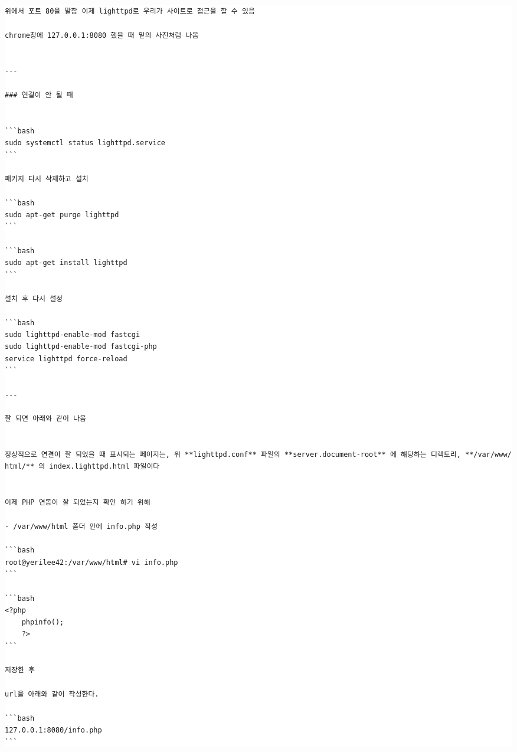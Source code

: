     위에서 포트 80을 말함 이제 lighttpd로 우리가 사이트로 접근을 할 수 있음 
    
    chrome창에 127.0.0.1:8080 했을 때 밑의 사진처럼 나옴 
    
    
    ---
    
    ### 연결이 안 될 때
    
    
    ```bash
    sudo systemctl status lighttpd.service
    ```
    
    패키지 다시 삭제하고 설치
    
    ```bash
    sudo apt-get purge lighttpd
    ```
    
    ```bash
    sudo apt-get install lighttpd
    ```
    
    설치 후 다시 설정
    
    ```bash
    sudo lighttpd-enable-mod fastcgi 
    sudo lighttpd-enable-mod fastcgi-php
    service lighttpd force-reload
    ```
    
    ---
    
    잘 되면 아래와 같이 나옴
    
    
    정상적으로 연결이 잘 되었을 때 표시되는 페이지는, 위 **lighttpd.conf** 파일의 **server.document-root** 에 해당하는 디렉토리, **/var/www/html/** 의 index.lighttpd.html 파일이다
    
    
    이제 PHP 연동이 잘 되었는지 확인 하기 위해
    
    - /var/www/html 폴더 안에 info.php 작성
    
    ```bash
    root@yerilee42:/var/www/html# vi info.php
    ```
    
    ```bash
    <?php
    	phpinfo();
        ?>
    ```
    
    저장한 후 
    
    url을 아래와 같이 작성한다.
    
    ```bash
    127.0.0.1:8080/info.php
    ```
    